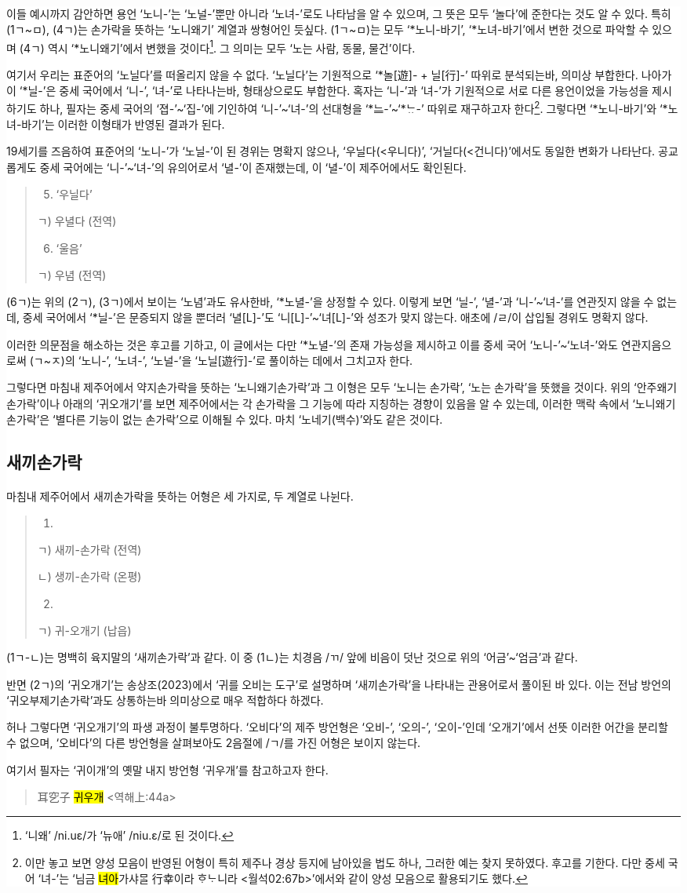 이들 예시까지 감안하면 용언 ‘노니-’는 ‘노널-’뿐만 아니라 ‘노녀-’로도 나타남을 알 수 있으며, 그 뜻은 모두 ‘놀다’에 준한다는 것도 알 수 있다. 특히 (1ㄱ\~ㅁ), (4ㄱ)는 손가락을 뜻하는 ‘노니왜기’ 계열과 쌍형어인 듯싶다. (1ㄱ\~ㅁ)는 모두 ‘\*노니-바기’, ‘\*노녀-바기’에서 변한 것으로 파악할 수 있으며 (4ㄱ) 역시 ‘\*노니왜기’에서 변했을 것이다[^7]. 그 의미는 모두 ‘노는 사람, 동물, 물건’이다.

여기서 우리는 표준어의 ‘노닐다’를 떠올리지 않을 수 없다. ‘노닐다’는 기원적으로 ‘\*놀\[遊\]- + 닐\[行\]-’ 따위로 분석되는바, 의미상 부합한다. 나아가 이 ‘\*닐-’은 중세 국어에서 ‘니-’, ‘녀-’로 나타나는바, 형태상으로도 부합한다. 혹자는 ‘니-’과 ‘녀-’가 기원적으로 서로 다른 용언이었을 가능성을 제시하기도 하나, 필자는 중세 국어의 ‘졉-’\~‘집-’에 기인하여 ‘니-’\~‘녀-’의 선대형을 ‘\*ᄂᆖ-’\~‘\*ᄂᆢ-’ 따위로 재구하고자 한다[^8]. 그렇다면 ‘\*노니-바기’와 ‘\*노녀-바기’는 이러한 이형태가 반영된 결과가 된다.

19세기를 즈음하여 표준어의 ‘노니-’가 ‘노닐-’이 된 경위는 명확지 않으나, ‘우닐다(<우니다)’, ‘거닐다(<건니다)’에서도 동일한 변화가 나타난다. 공교롭게도 중세 국어에는 ‘니-’\~‘녀-’의 유의어로서 ‘녈-’이 존재했는데, 이 ‘녈-’이 제주어에서도 확인된다.

> 5. ‘우닐다’
> 
> ㄱ) 우녈다 (전역)
> 
> 6. ‘울음’
> 
> ㄱ) 우념 (전역)

(6ㄱ)는 위의 (2ㄱ), (3ㄱ)에서 보이는 ‘노념’과도 유사한바, ‘\*노녈-’을 상정할 수 있다. 이렇게 보면 ‘닐-’, ‘녈-’과 ‘니-’\~‘녀-’를 연관짓지 않을 수 없는데, 중세 국어에서 ‘\*닐-’은 문증되지 않을 뿐더러 ‘녈\[L\]-’도 ‘니\[L\]-’\~‘녀\[L\]-’와 성조가 맞지 않는다. 애초에 /ㄹ/이 삽입될 경위도 명확지 않다.

이러한 의문점을 해소하는 것은 후고를 기하고, 이 글에서는 다만 ‘\*노녈-’의 존재 가능성을 제시하고 이를 중세 국어 ‘노니-’\~‘노녀-’와도 연관지음으로써 (ㄱ\~ㅈ)의 ‘노니-’, ‘노녀-’, ‘노널-’을 ‘노닐\[遊行\]-’로 풀이하는 데에서 그치고자 한다.

그렇다면 마침내 제주어에서 약지손가락을 뜻하는 ‘노니왜기손가락’과 그 이형은 모두 ‘노니는 손가락’, ‘노는 손가락’을 뜻했을 것이다. 위의 ‘안주왜기손가락’이나 아래의 ‘귀오개기’를 보면 제주어에서는 각 손가락을 그 기능에 따라 지칭하는 경향이 있음을 알 수 있는데, 이러한 맥락 속에서 ‘노니왜기손가락’은 ‘별다른 기능이 없는 손가락’으로 이해될 수 있다. 마치 ‘노네기(백수)’와도 같은 것이다.

## 새끼손가락

마침내 제주어에서 새끼손가락을 뜻하는 어형은 세 가지로, 두 계열로 나뉜다.

> 1.
> 
> ㄱ) 새끼-손가락 (전역)
> 
> ㄴ) 생끼-손가락 (온평)
> 
> 2.
> 
> ㄱ) 귀-오개기 (납읍)

(1ㄱ-ㄴ)는 명백히 육지말의 ‘새끼손가락’과 같다. 이 중 (1ㄴ)는 치경음 /ㄲ/ 앞에 비음이 덧난 것으로 위의 ‘어금’\~‘엄금’과 같다.

반면 (2ㄱ)의 ‘귀오개기’는 송상조(2023)에서 ‘귀를 오비는 도구’로 설명하며 ‘새끼손가락’을 나타내는 관용어로서 풀이된 바 있다. 이는 전남 방언의 ‘귀오부제기손가락’과도 상통하는바 의미상으로 매우 적합하다 하겠다.

허나 그렇다면 ‘귀오개기’의 파생 과정이 불투명하다. ‘오비다’의 제주 방언형은 ‘오비-’, ‘오의-’, ‘오이-’인데 ‘오개기’에서 선뜻 이러한 어간을 분리할 수 없으며, ‘오비다’의 다른 방언형을 살펴보아도 2음절에 /ㄱ/를 가진 어형은 보이지 않는다.

여기서 필자는 ‘귀이개’의 옛말 내지 방언형 ‘귀우개’를 참고하고자 한다.

> 耳穵子 <mark>귀우개</mark> <역해上:44a>


[^1]: 어째서 보다 보수적 어형으로 보이는 ‘어금’이 ‘엄’보다 훨씬 늦은 시기에 문증되는지는 명확지 않다. 후고를 기한다.
[^2]: (ㄴ), (ㄷ)는 아래에서 논한다.
[^3]: ‘틀-이-(사동접미사)’와 같은 구성이다.
[^4]: ‘잉끼손가락’이란 ‘엄지손가락’을 가리킨다.
[^5]: 필자는 먼저 ‘아기’ 내지는 지소사 ‘-악’을 떠올렸으나, ‘-악’은 접두사가 아닌 접미사일뿐더러 의미도 잘 통하지 않는 듯싶다. 검지가 엄지의 다음, 둘째 손가락이기로서니 엄지보다 작다고 보기는 어려운 것 같다.
[^6]: ‘곡뒤’만으로도 정수리를 뜻한다.
[^7]: ‘니왜’ /ni.uɛ/가 ‘뉴애’ /niu.ɛ/로 된 것이다.
[^8]: 이만 놓고 보면 양성 모음이 반영된 어형이 특히 제주나 경상 등지에 남아있을 법도 하나, 그러한 예는 찾지 못하였다. 후고를 기한다. 다만 중세 국어 ‘녀-’는 ‘님금 <mark>녀아</mark>가샤ᄆᆞᆯ 行幸이라 ᄒᆞᄂᆞ니라 <월석02:67b>’에서와 같이 양성 모음으로 활용되기도 했다.
[^9]: 모음이 어째서 탈락했는지는 명확지 않다. 현대형 ‘귀이개’의 경우 ‘귀우개’에서 동화되었거나 ‘\*귀우이개’에서 반대로 /우/가 탈락한 어형일 수 있다. 보다 면밀한 연구는 후고를 기한다.
